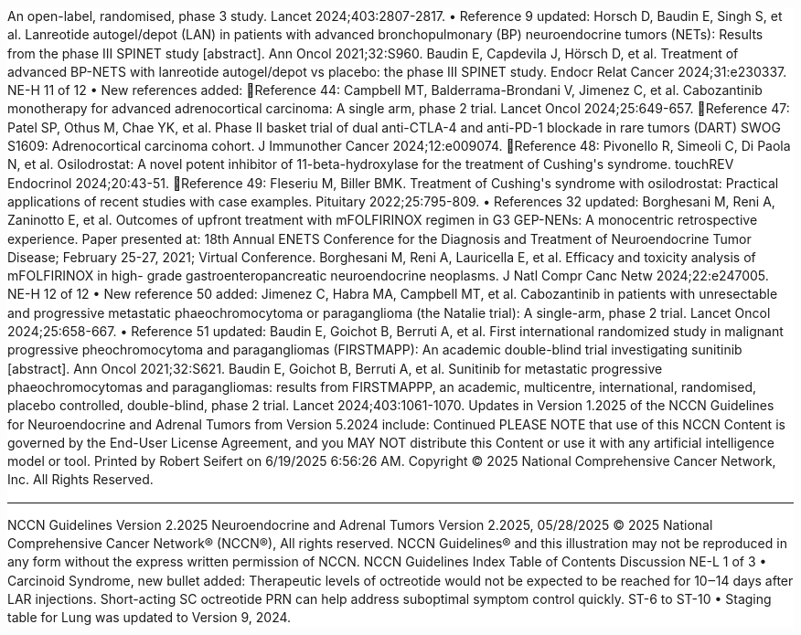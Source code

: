 An open-label, randomised, phase 3 study. Lancet 2024;403:2807-2817.
• Reference 9 updated: Horsch D, Baudin E, Singh S, et al. Lanreotide autogel/depot (LAN) in patients with advanced bronchopulmonary (BP) 
neuroendocrine tumors (NETs): Results from the phase III SPINET study [abstract]. Ann Oncol 2021;32:S960. Baudin E, Capdevila J, Hörsch D, et al. 
Treatment of advanced BP-NETS with lanreotide autogel/depot vs placebo: the phase III SPINET study. Endocr Relat Cancer 2024;31:e230337.
NE-H 11 of 12
• New references added:
Reference 44: Campbell MT, Balderrama-Brondani V, Jimenez C, et al. Cabozantinib monotherapy for advanced adrenocortical carcinoma: A single 
arm, phase 2 trial. Lancet Oncol 2024;25:649-657.
Reference 47: Patel SP, Othus M, Chae YK, et al. Phase II basket trial of dual anti-CTLA-4 and anti-PD-1 blockade in rare tumors (DART) SWOG 
S1609: Adrenocortical carcinoma cohort. J Immunother Cancer 2024;12:e009074.
Reference 48: Pivonello R, Simeoli C, Di Paola N, et al. Osilodrostat: A novel potent inhibitor of 11-beta-hydroxylase for the treatment of Cushing's 
syndrome. touchREV Endocrinol 2024;20:43-51.
Reference 49: Fleseriu M, Biller BMK. Treatment of Cushing's syndrome with osilodrostat: Practical applications of recent studies with case examples. 
Pituitary 2022;25:795-809.
• References 32 updated: Borghesani M, Reni A, Zaninotto E, et al. Outcomes of upfront treatment with mFOLFIRINOX regimen in G3 GEP-NENs: A 
monocentric retrospective experience. Paper presented at: 18th Annual ENETS Conference for the Diagnosis and Treatment of Neuroendocrine Tumor 
Disease; February 25-27, 2021; Virtual Conference. Borghesani M, Reni A, Lauricella E, et al. Efficacy and toxicity analysis of mFOLFIRINOX in high-
grade gastroenteropancreatic neuroendocrine neoplasms. J Natl Compr Canc Netw 2024;22:e247005.
NE-H 12 of 12
• New reference 50 added: Jimenez C, Habra MA, Campbell MT, et al. Cabozantinib in patients with unresectable and progressive metastatic 
phaeochromocytoma or paraganglioma (the Natalie trial): A single-arm, phase 2 trial. Lancet Oncol 2024;25:658-667.
• Reference 51 updated: Baudin E, Goichot B, Berruti A, et al. First international randomized study in malignant progressive pheochromocytoma and 
paragangliomas (FIRSTMAPP): An academic double-blind trial investigating sunitinib [abstract]. Ann Oncol 2021;32:S621. Baudin E, Goichot B, 
Berruti A, et al. Sunitinib for metastatic progressive phaeochromocytomas and paragangliomas: results from FIRSTMAPPP, an academic, multicentre, 
international, randomised, placebo controlled, double-blind, phase 2 trial. Lancet 2024;403:1061-1070.
Updates in Version 1.2025 of the NCCN Guidelines for Neuroendocrine and Adrenal Tumors from Version 5.2024 include:
Continued
PLEASE NOTE that use of this NCCN Content is governed by the End-User License Agreement, and you MAY NOT distribute this Content or use it with any artificial intelligence model or tool.
Printed by Robert Seifert on 6/19/2025 6:56:26 AM. Copyright © 2025 National Comprehensive Cancer Network, Inc. All Rights Reserved.

---
NCCN Guidelines Version 2.2025
Neuroendocrine and Adrenal Tumors
Version 2.2025, 05/28/2025 © 2025 National Comprehensive Cancer Network® (NCCN®), All rights reserved. NCCN Guidelines® and this illustration may not be reproduced in any form without the express written permission of NCCN.
NCCN Guidelines Index
Table of Contents
Discussion
NE-L 1 of 3
• Carcinoid Syndrome, new bullet added: Therapeutic levels of octreotide would not be expected to be reached for 10‒14 days after LAR injections. 
Short-acting SC octreotide PRN can help address suboptimal symptom control quickly.
ST-6 to ST-10
• Staging table for Lung was updated to Version 9, 2024.